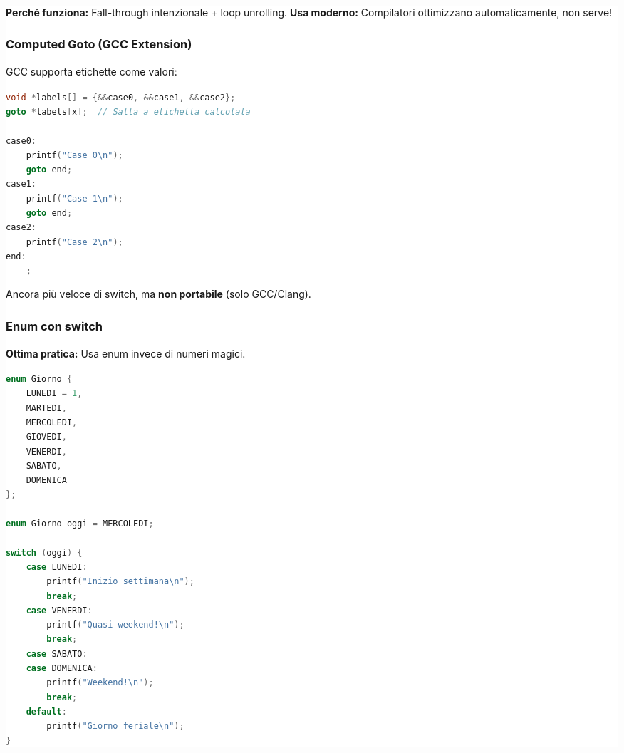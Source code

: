 **Perché funziona:** Fall-through intenzionale + loop unrolling.
**Usa moderno:** Compilatori ottimizzano automaticamente, non serve!

### Computed Goto (GCC Extension)

GCC supporta etichette come valori:

```c
void *labels[] = {&&case0, &&case1, &&case2};
goto *labels[x];  // Salta a etichetta calcolata

case0:
    printf("Case 0\n");
    goto end;
case1:
    printf("Case 1\n");
    goto end;
case2:
    printf("Case 2\n");
end:
    ;
```

Ancora più veloce di switch, ma **non portabile** (solo GCC/Clang).

### Enum con switch

**Ottima pratica:** Usa enum invece di numeri magici.

```c
enum Giorno {
    LUNEDI = 1,
    MARTEDI,
    MERCOLEDI,
    GIOVEDI,
    VENERDI,
    SABATO,
    DOMENICA
};

enum Giorno oggi = MERCOLEDI;

switch (oggi) {
    case LUNEDI:
        printf("Inizio settimana\n");
        break;
    case VENERDI:
        printf("Quasi weekend!\n");
        break;
    case SABATO:
    case DOMENICA:
        printf("Weekend!\n");
        break;
    default:
        printf("Giorno feriale\n");
}
```
